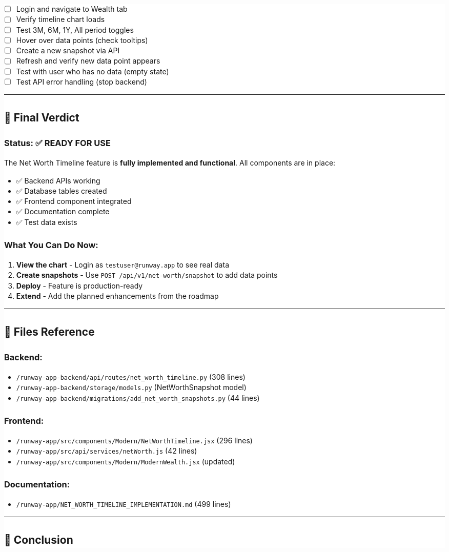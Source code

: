 - [ ] Login and navigate to Wealth tab
- [ ] Verify timeline chart loads
- [ ] Test 3M, 6M, 1Y, All period toggles
- [ ] Hover over data points (check tooltips)
- [ ] Create a new snapshot via API
- [ ] Refresh and verify new data point appears
- [ ] Test with user who has no data (empty state)
- [ ] Test API error handling (stop backend)

---

## 🚦 Final Verdict

### **Status: ✅ READY FOR USE**

The Net Worth Timeline feature is **fully implemented and functional**. All components are in place:

- ✅ Backend APIs working
- ✅ Database tables created
- ✅ Frontend component integrated
- ✅ Documentation complete
- ✅ Test data exists

### **What You Can Do Now:**

1. **View the chart** - Login as `testuser@runway.app` to see real data
2. **Create snapshots** - Use `POST /api/v1/net-worth/snapshot` to add data points
3. **Deploy** - Feature is production-ready
4. **Extend** - Add the planned enhancements from the roadmap

---

## 📂 Files Reference

### **Backend:**
- `/runway-app-backend/api/routes/net_worth_timeline.py` (308 lines)
- `/runway-app-backend/storage/models.py` (NetWorthSnapshot model)
- `/runway-app-backend/migrations/add_net_worth_snapshots.py` (44 lines)

### **Frontend:**
- `/runway-app/src/components/Modern/NetWorthTimeline.jsx` (296 lines)
- `/runway-app/src/api/services/netWorth.js` (42 lines)
- `/runway-app/src/components/Modern/ModernWealth.jsx` (updated)

### **Documentation:**
- `/runway-app/NET_WORTH_TIMELINE_IMPLEMENTATION.md` (499 lines)

---

## 🎉 Conclusion

